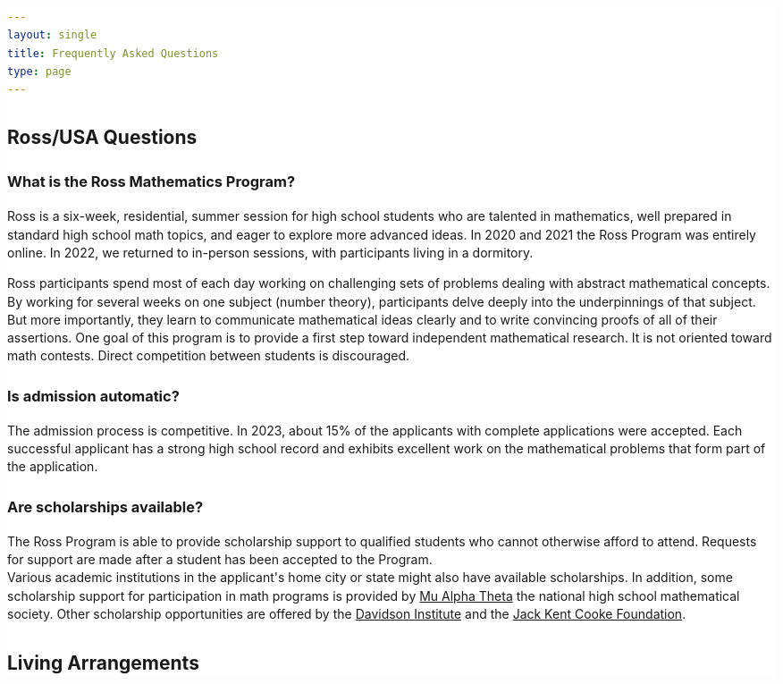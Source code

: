 ```yaml
---
layout: single
title: Frequently Asked Questions
type: page
---
```


## Ross/USA Questions

### What is the Ross Mathematics Program?

Ross is a six-week, residential, summer session for high school
students who are talented in mathematics, well prepared in standard
high school math topics, and eager to explore more advanced
ideas. In 2020 and 2021 the Ross Program was entirely online. In 2022, we returned
to in-person sessions, with participants living in a dormitory.  <br>
  
Ross participants spend most of each day working on challenging sets
of problems dealing with abstract mathematical concepts. By working
for several weeks on one subject (number theory), participants delve
deeply into the underpinnings of that subject. But more importantly,
they learn to communicate mathematical ideas clearly and to write
convincing proofs of all of their assertions. One goal of this program
is to provide a first step toward independent mathematical
research. It is not oriented toward math contests. Direct
competition between students is discouraged.

### Is admission automatic?

The admission process is competitive. In 2023, about 15% of the
applicants with complete applications were accepted. Each successful
applicant has a strong high school record and exhibits excellent work
on the mathematical problems that form part of the application.

### Are scholarships available?

The Ross Program is able to provide scholarship support to
qualified students who cannot otherwise afford to attend. Requests for
support are made after a student has been accepted to the
Program.  
Various academic institutions in the applicant's home city
or state might also have available scholarships. In addition, some 
scholarship support for participation in math programs is provided 
by [Mu Alpha Theta](https://www.mualphatheta.org/summer-grants)
the national high school mathematical society. Other scholarship opportunities 
are offered by the [Davidson Institute](http://www.davidsongifted.org) 
and the [Jack Kent Cooke Foundation](http://www.jkcf.org).

## Living Arrangements
